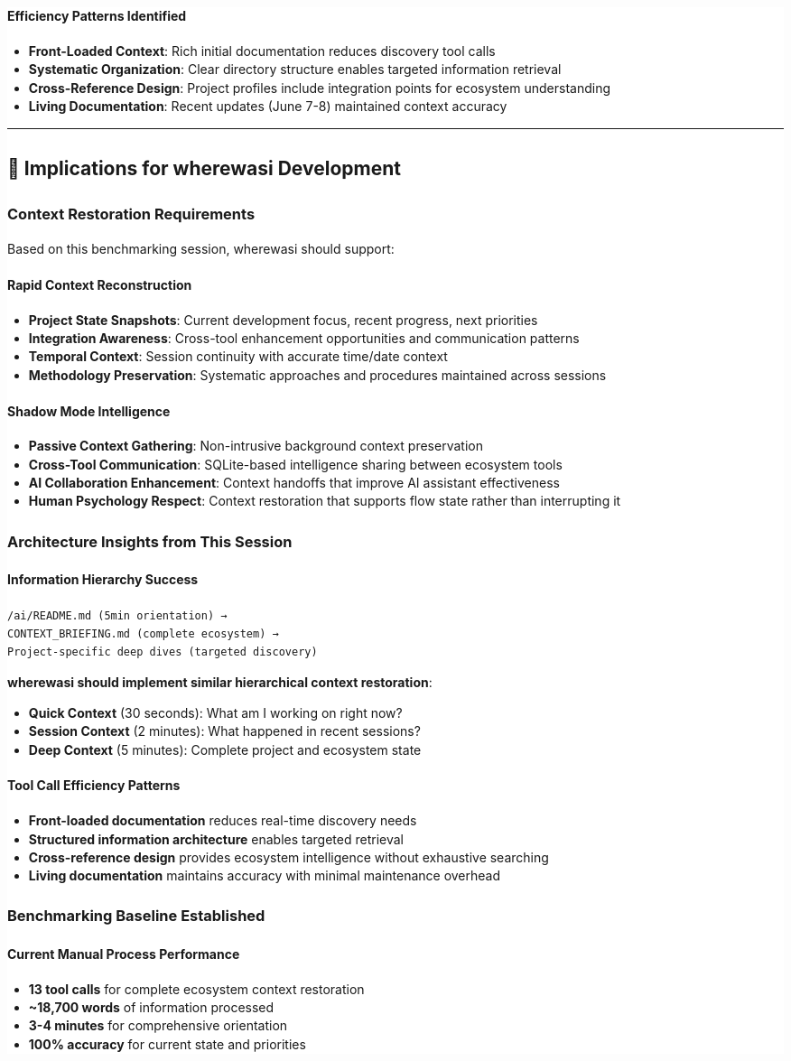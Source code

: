 #### **Efficiency Patterns Identified**
- **Front-Loaded Context**: Rich initial documentation reduces discovery tool calls
- **Systematic Organization**: Clear directory structure enables targeted information retrieval
- **Cross-Reference Design**: Project profiles include integration points for ecosystem understanding
- **Living Documentation**: Recent updates (June 7-8) maintained context accuracy

---

## 🧠 Implications for wherewasi Development

### **Context Restoration Requirements**
Based on this benchmarking session, wherewasi should support:

#### **Rapid Context Reconstruction**
- **Project State Snapshots**: Current development focus, recent progress, next priorities
- **Integration Awareness**: Cross-tool enhancement opportunities and communication patterns
- **Temporal Context**: Session continuity with accurate time/date context
- **Methodology Preservation**: Systematic approaches and procedures maintained across sessions

#### **Shadow Mode Intelligence**
- **Passive Context Gathering**: Non-intrusive background context preservation
- **Cross-Tool Communication**: SQLite-based intelligence sharing between ecosystem tools
- **AI Collaboration Enhancement**: Context handoffs that improve AI assistant effectiveness
- **Human Psychology Respect**: Context restoration that supports flow state rather than interrupting it

### **Architecture Insights from This Session**

#### **Information Hierarchy Success**
```
/ai/README.md (5min orientation) → 
CONTEXT_BRIEFING.md (complete ecosystem) → 
Project-specific deep dives (targeted discovery)
```

**wherewasi should implement similar hierarchical context restoration**:
- **Quick Context** (30 seconds): What am I working on right now?
- **Session Context** (2 minutes): What happened in recent sessions?
- **Deep Context** (5 minutes): Complete project and ecosystem state

#### **Tool Call Efficiency Patterns**
- **Front-loaded documentation** reduces real-time discovery needs
- **Structured information architecture** enables targeted retrieval
- **Cross-reference design** provides ecosystem intelligence without exhaustive searching
- **Living documentation** maintains accuracy with minimal maintenance overhead

### **Benchmarking Baseline Established**

#### **Current Manual Process Performance**
- **13 tool calls** for complete ecosystem context restoration
- **~18,700 words** of information processed
- **3-4 minutes** for comprehensive orientation
- **100% accuracy** for current state and priorities
